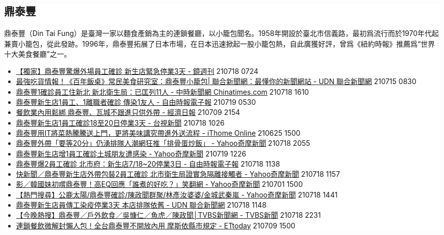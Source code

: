 ## 鼎泰豐

鼎泰豐（Din Tai Fung）是臺灣一家以麵食產銷為主的連鎖餐廳，以小籠包聞名。1958年開設於臺北市信義路，最初爲流行而於1970年代起兼賣小籠包，從此發跡。1996年，鼎泰豐拓展了日本市場，在日本迅速掀起一股小籠包熱，自此廣獲好評，曾爲《紐約時報》推薦爲“世界十大美食餐廳”之一。
- [【獨家】鼎泰豐驚爆外場員工確診 新生店緊急停業3天 - 鏡週刊](https://www.mirrormedia.mg/story/20210718edi003/ "【獨家】鼎泰豐驚爆外場員工確診 新生店緊急停業3天 - 鏡週刊") 210718 0724
- [最強吃貨情報！《百年飯桌》常民美食研究室：鼎泰豐小籠包| 聯合新聞網：最懂你的新聞網站 - UDN 聯合新聞網](https://udn.com/news/story/12674/5581016 "最強吃貨情報！《百年飯桌》常民美食研究室：鼎泰豐小籠包| 聯合新聞網：最懂你的新聞網站 - UDN 聯合新聞網") 210715 0830
- [鼎泰豐1確診員工住新北 新北衛生局：已匡列11人 - 中時新聞網 Chinatimes.com](https://www.chinatimes.com/realtimenews/20210718002644-260405 "鼎泰豐1確診員工住新北 新北衛生局：已匡列11人 - 中時新聞網 Chinatimes.com") 210718 1610
- [鼎泰豐新生店1員工、1離職者確診 傳染1友人 - 自由時報電子報](https://m.ltn.com.tw/news/life/paper/1461453 "鼎泰豐新生店1員工、1離職者確診 傳染1友人 - 自由時報電子報") 210719 0530
- [餐飲業內用鬆綁 鼎泰豐、瓦城不跟進只供外帶 - 經濟日報](https://money.udn.com/money/story/5612/5591079 "餐飲業內用鬆綁 鼎泰豐、瓦城不跟進只供外帶 - 經濟日報") 210709 2154
- [鼎泰豐新生店1員工確診18至20日停業3天 - 台視新聞](https://news.ttv.com.tw/news/11007180000600W "鼎泰豐新生店1員工確診18至20日停業3天 - 台視新聞") 210718 1026
- [鼎泰豐用IT將菜熱騰騰送上門，更將美味講究帶進外送流程 - iThome Online](https://www.ithome.com.tw/people/145068 "鼎泰豐用IT將菜熱騰騰送上門，更將美味講究帶進外送流程 - iThome Online") 210625 1500
- [鼎泰豐外帶「要等20分」仍湧排隊人潮網狂推「排骨蛋炒飯」 - Yahoo奇摩新聞](https://tw.tv.yahoo.com/%E9%BC%8E%E6%B3%B0%E8%B1%90%E5%A4%96%E5%B8%B6-%E8%A6%81%E7%AD%8920%E5%88%86-%E4%BB%8D%E6%B9%A7%E6%8E%92%E9%9A%8A%E4%BA%BA%E6%BD%AE-%E7%B6%B2%E7%8B%82%E6%8E%A8-%E6%8E%92%E9%AA%A8%E8%9B%8B%E7%82%92%E9%A3%AF-121620824.html "鼎泰豐外帶「要等20分」仍湧排隊人潮網狂推「排骨蛋炒飯」 - Yahoo奇摩新聞") 210718 2055
- [鼎泰豐新生店增1員工確診土城朋友遭感染 - Yahoo奇摩新聞](https://tw.tv.yahoo.com/society-news/%E9%BC%8E%E6%B3%B0%E8%B1%90%E6%96%B0%E7%94%9F%E5%BA%97%E5%A2%9E1%E5%93%A1%E5%B7%A5%E7%A2%BA%E8%A8%BA-%E5%9C%9F%E5%9F%8E%E6%9C%8B%E5%8F%8B%E9%81%AD%E6%84%9F%E6%9F%93-042508914.html "鼎泰豐新生店增1員工確診土城朋友遭感染 - Yahoo奇摩新聞") 210719 1226
- [鼎泰豐爆2員工確診 北市府：新生店7/18~20停業3日 - 自由時報電子報](https://m.ltn.com.tw/news/life/breakingnews/3607409 "鼎泰豐爆2員工確診 北市府：新生店7/18~20停業3日 - 自由時報電子報") 210718 1138
- [快新聞／鼎泰豐新生店外帶包裝2員工確診 北市衛生局證實急隔離接觸者 - Yahoo奇摩新聞](https://tw.news.yahoo.com/%E5%BF%AB%E6%96%B0%E8%81%9E-%E9%BC%8E%E6%B3%B0%E8%B1%90%E6%96%B0%E7%94%9F%E5%BA%97%E5%A4%96%E5%B8%B6%E5%8C%85%E8%A3%9D%E5%93%A1%E5%B7%A5%E7%A2%BA%E8%A8%BA-%E5%8C%97%E5%B8%82%E8%A1%9B%E7%94%9F%E5%B1%80%E8%AD%89%E5%AF%A6%E6%80%A5%E9%9A%94%E9%9B%A2%E6%8E%A5%E8%A7%B8%E8%80%85-034048899.html "快新聞／鼎泰豐新生店外帶包裝2員工確診 北市衛生局證實急隔離接觸者 - Yahoo奇摩新聞") 210718 1157
- [影／韓國妹初嚐鼎泰豐！高EQ回應「誰煮的好吃？」笑翻網 - Yahoo奇摩新聞](https://tw.news.yahoo.com/%E5%BD%B1-%E9%9F%93%E5%9C%8B%E5%A6%B9%E5%88%9D%E5%9A%90%E9%BC%8E%E6%B3%B0%E8%B1%90-%E9%AB%98eq%E5%9B%9E%E6%87%89-%E8%AA%B0%E7%85%AE%E7%9A%84%E5%A5%BD%E5%90%83-%E7%AC%91%E7%BF%BB%E7%B6%B2-023249133.html "影／韓國妹初嚐鼎泰豐！高EQ回應「誰煮的好吃？」笑翻網 - Yahoo奇摩新聞") 210701 1500
- [【熱門搜尋】公鹿太陽/鼎泰豐確診/陳政聞群聚/林彥汝婆婆/金城武秦嵐 - Yahoo奇摩新聞](https://tw.news.yahoo.com/%E3%80%90%E7%86%B1%E9%96%80%E6%90%9C%E5%B0%8B%E3%80%91%E5%85%AC%E9%B9%BF%E5%A4%AA%E9%99%BD%E9%BC%8E%E6%B3%B0%E8%B1%90%E7%A2%BA%E8%A8%BA%E9%99%B3%E6%94%BF%E8%81%9E%E7%BE%A4%E8%81%9A%E6%9E%97%E5%BD%A5%E6%B1%9D%E5%A9%86%E5%A9%86%E9%87%91%E5%9F%8E%E6%AD%A6%E7%A7%A6%E5%B5%90-064150338.html "【熱門搜尋】公鹿太陽/鼎泰豐確診/陳政聞群聚/林彥汝婆婆/金城武秦嵐 - Yahoo奇摩新聞") 210718 1441
- [鼎泰豐新生店員傳工染疫停業3天 本店排隊依舊 - UDN 聯合新聞網](https://udn.com/news/story/120940/5609488?from=udn-ch1_breaknews-1-0-news "鼎泰豐新生店員傳工染疫停業3天 本店排隊依舊 - UDN 聯合新聞網") 210718 1148
- [【今晚熱搜】鼎泰豐／戶外飲食／吳慷仁／魚虎／陳政聞│TVBS新聞網 - TVBS新聞](https://news.tvbs.com.tw/life/1547974 "【今晚熱搜】鼎泰豐／戶外飲食／吳慷仁／魚虎／陳政聞│TVBS新聞網 - TVBS新聞") 210718 2231
- [連鎖餐飲微解封懶人包！全台鼎泰豐不開放內用 摩斯依縣市規定 - ETtoday](https://travel.ettoday.net/article/2027232.htm "連鎖餐飲微解封懶人包！全台鼎泰豐不開放內用 摩斯依縣市規定 - ETtoday") 210709 1500
